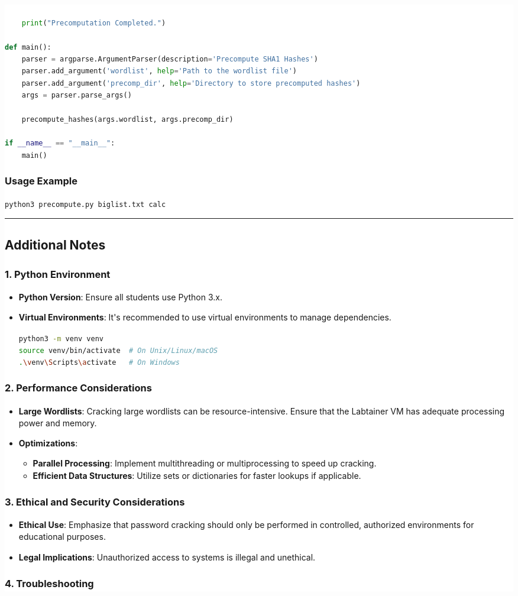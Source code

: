 ```python

    print("Precomputation Completed.")

def main():
    parser = argparse.ArgumentParser(description='Precompute SHA1 Hashes')
    parser.add_argument('wordlist', help='Path to the wordlist file')
    parser.add_argument('precomp_dir', help='Directory to store precomputed hashes')
    args = parser.parse_args()

    precompute_hashes(args.wordlist, args.precomp_dir)

if __name__ == "__main__":
    main()
```

### **Usage Example**

```bash
python3 precompute.py biglist.txt calc
```

---

## **Additional Notes**

### **1. Python Environment**

- **Python Version**: Ensure all students use Python 3.x.
  
- **Virtual Environments**: It's recommended to use virtual environments to manage dependencies.
  ```bash
  python3 -m venv venv
  source venv/bin/activate  # On Unix/Linux/macOS
  .\venv\Scripts\activate   # On Windows
  ```

### **2. Performance Considerations**

- **Large Wordlists**: Cracking large wordlists can be resource-intensive. Ensure that the Labtainer VM has adequate processing power and memory.
  
- **Optimizations**:
  - **Parallel Processing**: Implement multithreading or multiprocessing to speed up cracking.
  - **Efficient Data Structures**: Utilize sets or dictionaries for faster lookups if applicable.

### **3. Ethical and Security Considerations**

- **Ethical Use**: Emphasize that password cracking should only be performed in controlled, authorized environments for educational purposes.
  
- **Legal Implications**: Unauthorized access to systems is illegal and unethical.

### **4. Troubleshooting**
